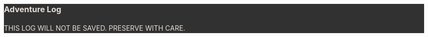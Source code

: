 <div style="justify-content: center;" class="wideGrid crt row">
  <h3 class="col-12">Adventure Log</h3>
  <p class="col-12">THIS LOG WILL NOT BE SAVED. PRESERVE WITH CARE.</p>
  <ul class="col-12" id="adventureLog"></ul>
</div>


<style>
  body {
    background-color: #313131;
    color: #E5DED8;
  }

  hy-push-state, hy-drawer {
  overflow: clip;
  display: contents;
  }

  .content {
    padding: 1rem;
  }

  #_sidebar {
    display:none;
  }

  .nav-btn-bar {
    display:none;
  }

  .page {
    margin-bottom: 0rem;
  }

  footer {
    display:none;
  }

  h1 {
    display:none;
  }
</style>
<script async src="/assets/js/seedrandom.min.js" language="javascript" type="text/javascript"></script>
<script async src="/assets/generator_resources/overpowered.js" language="javascript" type="text/javascript"></script>
